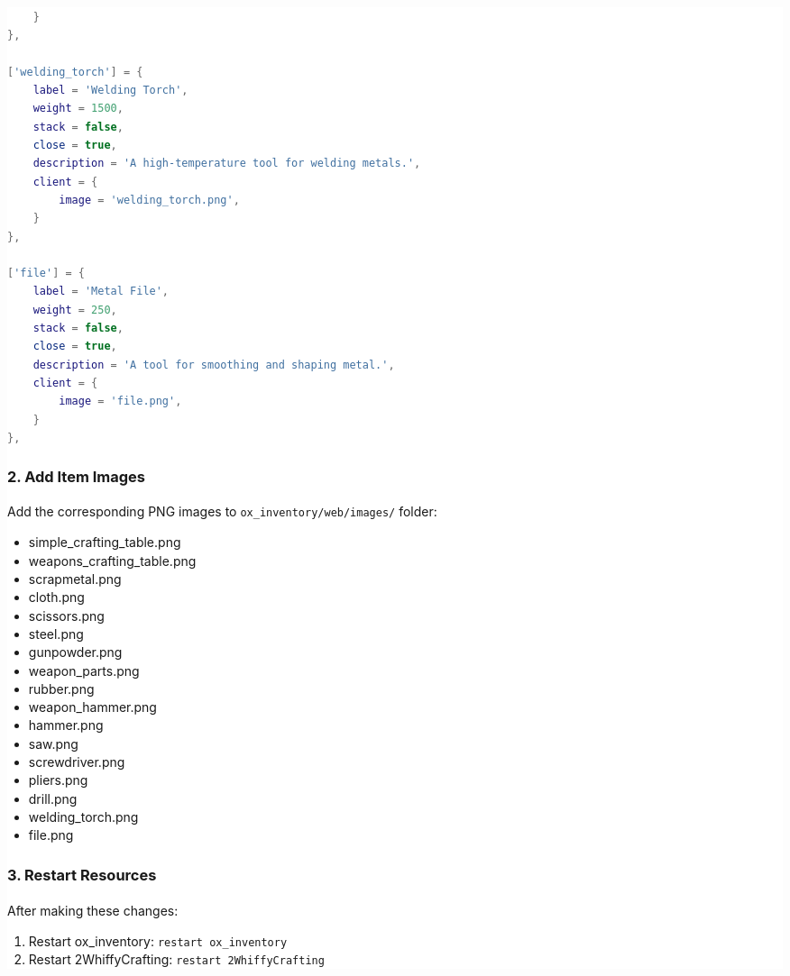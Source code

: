 ```lua
    }
},

['welding_torch'] = {
    label = 'Welding Torch',
    weight = 1500,
    stack = false,
    close = true,
    description = 'A high-temperature tool for welding metals.',
    client = {
        image = 'welding_torch.png',
    }
},

['file'] = {
    label = 'Metal File',
    weight = 250,
    stack = false,
    close = true,
    description = 'A tool for smoothing and shaping metal.',
    client = {
        image = 'file.png',
    }
},
```

### 2. Add Item Images
Add the corresponding PNG images to `ox_inventory/web/images/` folder:
- simple_crafting_table.png
- weapons_crafting_table.png
- scrapmetal.png
- cloth.png
- scissors.png
- steel.png
- gunpowder.png
- weapon_parts.png
- rubber.png
- weapon_hammer.png
- hammer.png
- saw.png
- screwdriver.png
- pliers.png
- drill.png
- welding_torch.png
- file.png

### 3. Restart Resources
After making these changes:
1. Restart ox_inventory: `restart ox_inventory`
2. Restart 2WhiffyCrafting: `restart 2WhiffyCrafting`
